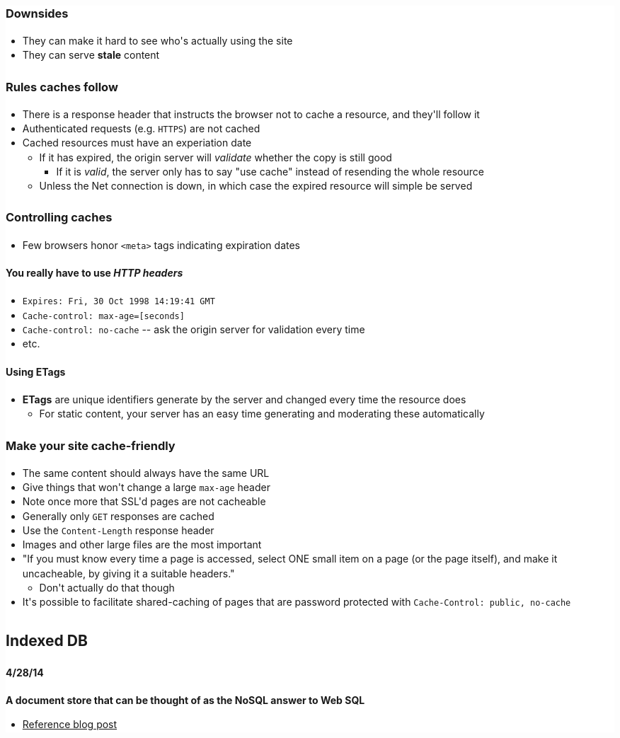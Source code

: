 ### Downsides

* They can make it hard to see who's actually using the site
* They can serve **stale** content

### Rules caches follow

* There is a response header that instructs the browser not to cache a resource, and they'll follow it
* Authenticated requests (e.g. `HTTPS`) are not cached
* Cached resources must have an experiation date
	* If it has expired, the origin server will *validate* whether the copy is still good
		* If it is *valid*, the server only has to say "use cache" instead of resending the whole resource
	* Unless the Net connection is down, in which case the expired resource will simple be served

### Controlling caches

* Few browsers honor `<meta>` tags indicating expiration dates

#### You really have to use *HTTP headers*

* `Expires: Fri, 30 Oct 1998 14:19:41 GMT`
* `Cache-control: max-age=[seconds]`
* `Cache-control: no-cache` -- ask the origin server for validation every time
* etc.

#### Using ETags

* **ETags** are unique identifiers generate by the server and changed every time the resource does
	* For static content, your server has an easy time generating and moderating these automatically

### Make your site cache-friendly

* The same content should always have the same URL
* Give things that won't change a large `max-age` header
* Note once more that SSL'd pages are not cacheable
* Generally only `GET` responses are cached
* Use the `Content-Length` response header
* Images and other large files are the most important
* "If you must know every time a page is accessed, select ONE small item on a page
  (or the page itself), and make it uncacheable, by giving it a suitable headers."
	* Don't actually do that though
* It's possible to facilitate shared-caching of pages that are password protected
  with `Cache-Control: public, no-cache`


Indexed DB
----------

#### 4/28/14

**A document store that can be thought of as the NoSQL answer to Web SQL**

* [Reference blog post](http://nolanlawson.com/2014/04/26/web-sql-database-in-memoriam/)
